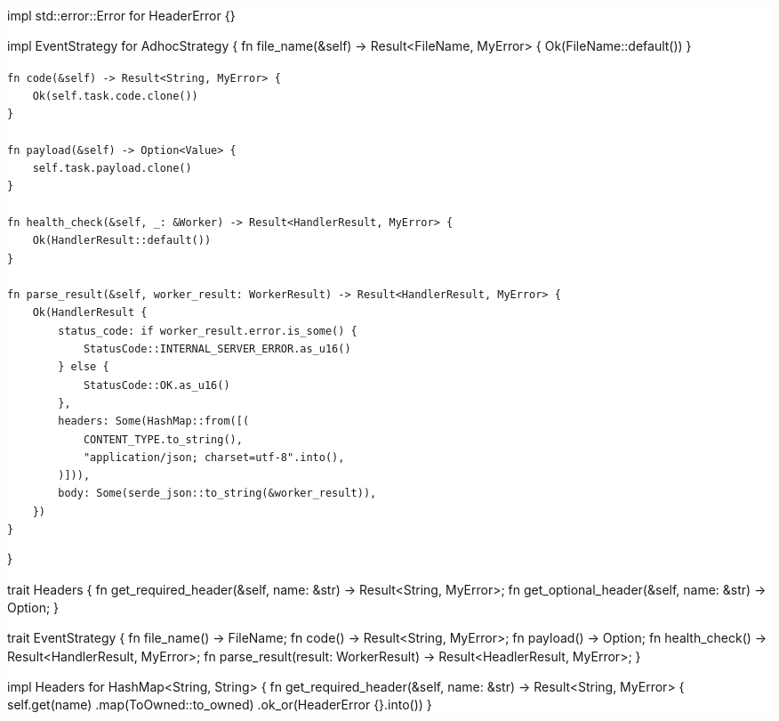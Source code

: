 impl std::error::Error for HeaderError {}

impl EventStrategy for AdhocStrategy {
    fn file_name(&self) -> Result<FileName, MyError> {
        Ok(FileName::default())
    }

    fn code(&self) -> Result<String, MyError> {
        Ok(self.task.code.clone())
    }

    fn payload(&self) -> Option<Value> {
        self.task.payload.clone()
    }

    fn health_check(&self, _: &Worker) -> Result<HandlerResult, MyError> {
        Ok(HandlerResult::default())
    }

    fn parse_result(&self, worker_result: WorkerResult) -> Result<HandlerResult, MyError> {
        Ok(HandlerResult {
            status_code: if worker_result.error.is_some() {
                StatusCode::INTERNAL_SERVER_ERROR.as_u16()
            } else {
                StatusCode::OK.as_u16()
            },
            headers: Some(HashMap::from([(
                CONTENT_TYPE.to_string(),
                "application/json; charset=utf-8".into(),
            )])),
            body: Some(serde_json::to_string(&worker_result)),
        })
    }
}

trait Headers {
    fn get_required_header(&self, name: &str) -> Result<String, MyError>;
    fn get_optional_header(&self, name: &str) -> Option<String>;
}

trait EventStrategy {
    fn file_name() -> FileName;
    fn code() -> Result<String, MyError>;
    fn payload() -> Option<Value>;
    fn health_check() -> Result<HandlerResult, MyError>;
    fn parse_result(result: WorkerResult) -> Result<HeadlerResult, MyError>;
}

impl Headers for HashMap<String, String> {
    fn get_required_header(&self, name: &str) -> Result<String, MyError> {
        self.get(name)
            .map(ToOwned::to_owned)
            .ok_or(HeaderError {}.into())
    }

